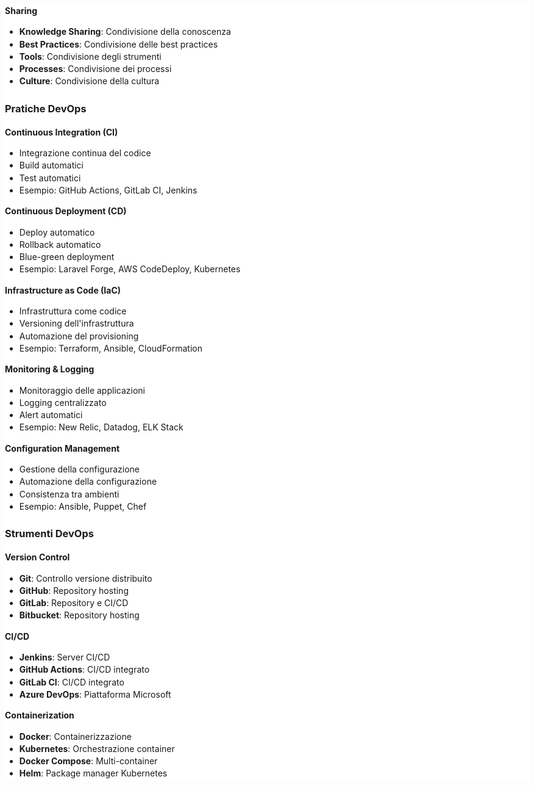 **Sharing**
- **Knowledge Sharing**: Condivisione della conoscenza
- **Best Practices**: Condivisione delle best practices
- **Tools**: Condivisione degli strumenti
- **Processes**: Condivisione dei processi
- **Culture**: Condivisione della cultura

### Pratiche DevOps

**Continuous Integration (CI)**
- Integrazione continua del codice
- Build automatici
- Test automatici
- Esempio: GitHub Actions, GitLab CI, Jenkins

**Continuous Deployment (CD)**
- Deploy automatico
- Rollback automatico
- Blue-green deployment
- Esempio: Laravel Forge, AWS CodeDeploy, Kubernetes

**Infrastructure as Code (IaC)**
- Infrastruttura come codice
- Versioning dell'infrastruttura
- Automazione del provisioning
- Esempio: Terraform, Ansible, CloudFormation

**Monitoring & Logging**
- Monitoraggio delle applicazioni
- Logging centralizzato
- Alert automatici
- Esempio: New Relic, Datadog, ELK Stack

**Configuration Management**
- Gestione della configurazione
- Automazione della configurazione
- Consistenza tra ambienti
- Esempio: Ansible, Puppet, Chef

### Strumenti DevOps

**Version Control**
- **Git**: Controllo versione distribuito
- **GitHub**: Repository hosting
- **GitLab**: Repository e CI/CD
- **Bitbucket**: Repository hosting

**CI/CD**
- **Jenkins**: Server CI/CD
- **GitHub Actions**: CI/CD integrato
- **GitLab CI**: CI/CD integrato
- **Azure DevOps**: Piattaforma Microsoft

**Containerization**
- **Docker**: Containerizzazione
- **Kubernetes**: Orchestrazione container
- **Docker Compose**: Multi-container
- **Helm**: Package manager Kubernetes
